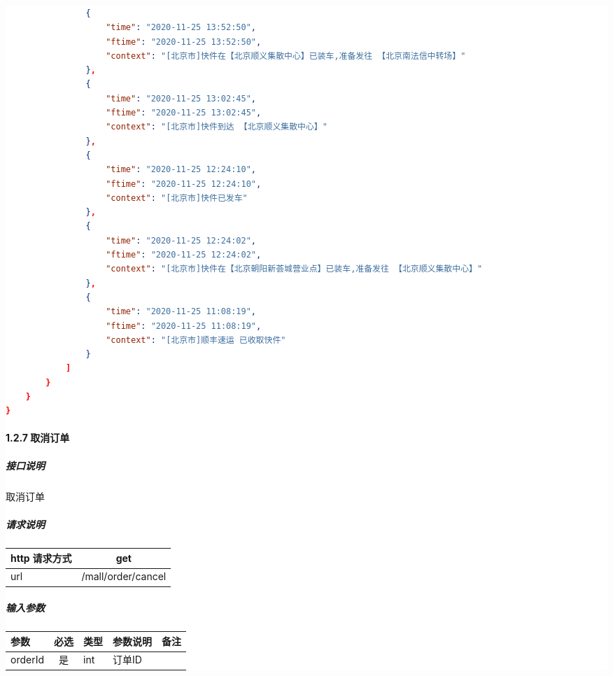 ```json
                {
                    "time": "2020-11-25 13:52:50",
                    "ftime": "2020-11-25 13:52:50",
                    "context": "[北京市]快件在【北京顺义集散中心】已装车,准备发往 【北京南法信中转场】"
                },
                {
                    "time": "2020-11-25 13:02:45",
                    "ftime": "2020-11-25 13:02:45",
                    "context": "[北京市]快件到达 【北京顺义集散中心】"
                },
                {
                    "time": "2020-11-25 12:24:10",
                    "ftime": "2020-11-25 12:24:10",
                    "context": "[北京市]快件已发车"
                },
                {
                    "time": "2020-11-25 12:24:02",
                    "ftime": "2020-11-25 12:24:02",
                    "context": "[北京市]快件在【北京朝阳新荟城营业点】已装车,准备发往 【北京顺义集散中心】"
                },
                {
                    "time": "2020-11-25 11:08:19",
                    "ftime": "2020-11-25 11:08:19",
                    "context": "[北京市]顺丰速运 已收取快件"
                }
            ]
        }
    }
}

```


#### 1.2.7 取消订单

##### 接口说明

取消订单

##### 请求说明

| http 请求方式          | get     |
|:------------- |:---------------:|
| url      | /mall/order/cancel |

#####  输入参数


| 参数          |必选             | 类型       | 参数说明        | 备注          |
|:-------------|:---------------:|:-------------|:-------------|:-------------|
| orderId      | 是|  int  |   订单ID  |  |
